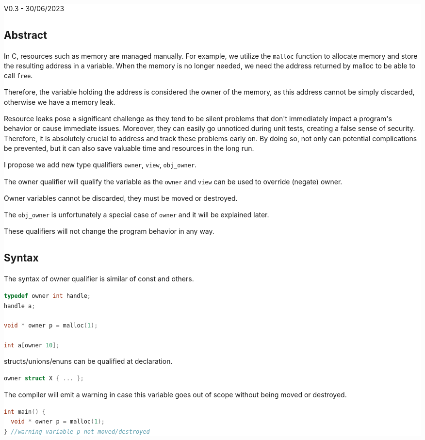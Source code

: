 
V0.3 - 30/06/2023

## Abstract

In C, resources such as memory are managed manually. For example, we utilize the `malloc` function to allocate memory and store the resulting address in a variable. When the memory is no longer needed, we need the address returned by malloc to be able to call `free`.  

Therefore, the variable holding the address is considered the owner of the memory, as this address cannot be simply discarded, otherwise we have a memory leak.

Resource leaks pose a significant challenge as they tend to be silent problems that don't immediately impact a program's behavior or cause immediate issues. Moreover, they can easily go unnoticed during unit tests, creating a false sense of security. Therefore, it is absolutely crucial to address and track these problems early on. By doing so, not only can potential complications be prevented, but it can also save valuable time and resources in the long run.

I propose we add new type qualifiers `owner`, `view`, `obj_owner`.

The owner qualifier will qualify the variable as the `owner` and `view` can be used to override (negate) owner.

Owner variables cannot be discarded, they must be moved or destroyed.

The `obj_owner` is unfortunately a special case of `owner` and it will be explained later.

These qualifiers will not change the program behavior in any way.

## Syntax
  
The syntax of owner qualifier is similar of const and others. 

```c  
typedef owner int handle; 
handle a;

void * owner p = malloc(1);

int a[owner 10];
```

structs/unions/enuns can be qualified at declaration.

```c
owner struct X { ... };
```

The compiler will emit a warning in case this variable goes out of scope without being moved or destroyed.

```c
int main() {
  void * owner p = malloc(1);
} //warning variable p not moved/destroyed

```
